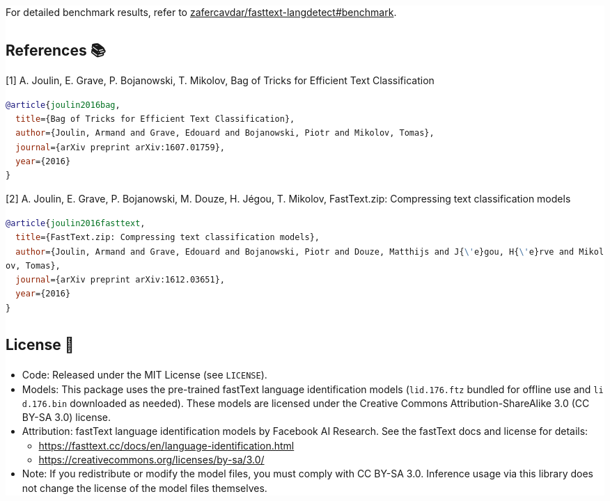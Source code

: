 For detailed benchmark results, refer
to [zafercavdar/fasttext-langdetect#benchmark](https://github.com/zafercavdar/fasttext-langdetect#benchmark).

## References 📚

[1] A. Joulin, E. Grave, P. Bojanowski, T. Mikolov, Bag of Tricks for Efficient Text Classification

```bibtex
@article{joulin2016bag,
  title={Bag of Tricks for Efficient Text Classification},
  author={Joulin, Armand and Grave, Edouard and Bojanowski, Piotr and Mikolov, Tomas},
  journal={arXiv preprint arXiv:1607.01759},
  year={2016}
}
```

[2] A. Joulin, E. Grave, P. Bojanowski, M. Douze, H. Jégou, T. Mikolov, FastText.zip: Compressing text classification
models

```bibtex
@article{joulin2016fasttext,
  title={FastText.zip: Compressing text classification models},
  author={Joulin, Armand and Grave, Edouard and Bojanowski, Piotr and Douze, Matthijs and J{\'e}gou, H{\'e}rve and Mikolov, Tomas},
  journal={arXiv preprint arXiv:1612.03651},
  year={2016}
}
```

## License 📄

- Code: Released under the MIT License (see `LICENSE`).
- Models: This package uses the pre-trained fastText language identification models (`lid.176.ftz` bundled for offline use and `lid.176.bin` downloaded as needed). These models are licensed under the Creative Commons Attribution-ShareAlike 3.0 (CC BY-SA 3.0) license.
- Attribution: fastText language identification models by Facebook AI Research. See the fastText docs and license for details:
  - https://fasttext.cc/docs/en/language-identification.html
  - https://creativecommons.org/licenses/by-sa/3.0/
- Note: If you redistribute or modify the model files, you must comply with CC BY-SA 3.0. Inference usage via this library does not change the license of the model files themselves.
